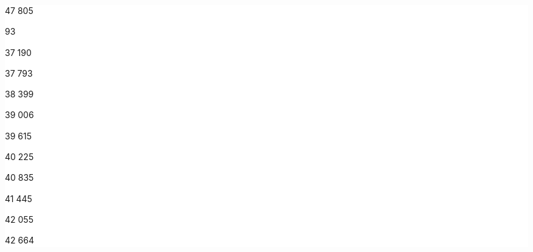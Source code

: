 </td>
      <td width="51">

47 805

</td>
    </tr>
    <tr>
      <td width="51">

93

</td>
      <td width="51">

37 190

</td>
      <td width="51">

37 793

</td>
      <td width="51">

38 399

</td>
      <td width="51">

39 006

</td>
      <td width="51">

39 615

</td>
      <td width="51">

40 225

</td>
      <td width="51">

40 835

</td>
      <td width="51">

41 445

</td>
      <td width="51">

42 055

</td>
      <td width="51">

42 664
